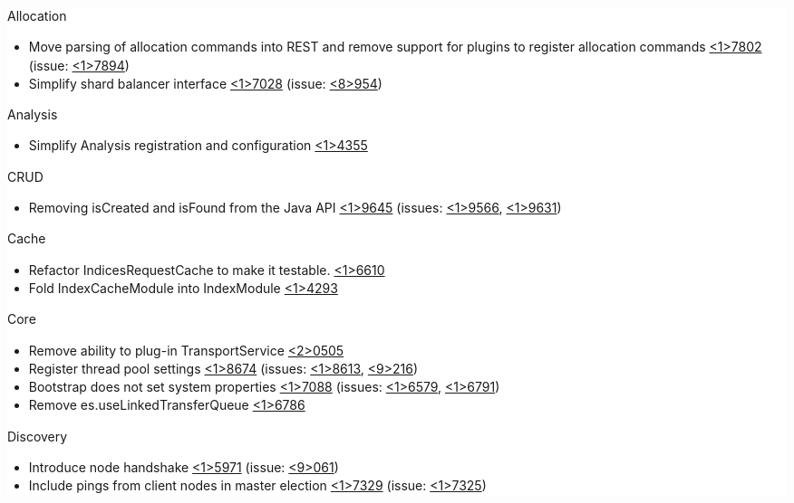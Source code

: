 

Allocation 
    

  * Move parsing of allocation commands into REST and remove support for plugins to register allocation commands [<1>7802](https://github.com/elastic/elasticsearch/pull/17802) (issue: [<1>7894](https://github.com/elastic/elasticsearch/issues/17894)) 
  * Simplify shard balancer interface [<1>7028](https://github.com/elastic/elasticsearch/pull/17028) (issue: [<8>954](https://github.com/elastic/elasticsearch/issues/8954)) 



Analysis 
    

  * Simplify Analysis registration and configuration [<1>4355](https://github.com/elastic/elasticsearch/pull/14355)



CRUD 
    

  * Removing isCreated and isFound from the Java API [<1>9645](https://github.com/elastic/elasticsearch/pull/19645) (issues: [<1>9566](https://github.com/elastic/elasticsearch/issues/19566), [<1>9631](https://github.com/elastic/elasticsearch/issues/19631)) 



Cache 
    

  * Refactor IndicesRequestCache to make it testable. [<1>6610](https://github.com/elastic/elasticsearch/pull/16610)
  * Fold IndexCacheModule into IndexModule [<1>4293](https://github.com/elastic/elasticsearch/pull/14293)



Core 
    

  * Remove ability to plug-in TransportService [<2>0505](https://github.com/elastic/elasticsearch/pull/20505)
  * Register thread pool settings [<1>8674](https://github.com/elastic/elasticsearch/pull/18674) (issues: [<1>8613](https://github.com/elastic/elasticsearch/issues/18613), [<9>216](https://github.com/elastic/elasticsearch/issues/9216)) 
  * Bootstrap does not set system properties [<1>7088](https://github.com/elastic/elasticsearch/pull/17088) (issues: [<1>6579](https://github.com/elastic/elasticsearch/issues/16579), [<1>6791](https://github.com/elastic/elasticsearch/issues/16791)) 
  * Remove es.useLinkedTransferQueue [<1>6786](https://github.com/elastic/elasticsearch/pull/16786)



Discovery 
    

  * Introduce node handshake [<1>5971](https://github.com/elastic/elasticsearch/pull/15971) (issue: [<9>061](https://github.com/elastic/elasticsearch/issues/9061)) 
  * Include pings from client nodes in master election [<1>7329](https://github.com/elastic/elasticsearch/pull/17329) (issue: [<1>7325](https://github.com/elastic/elasticsearch/issues/17325)) 


